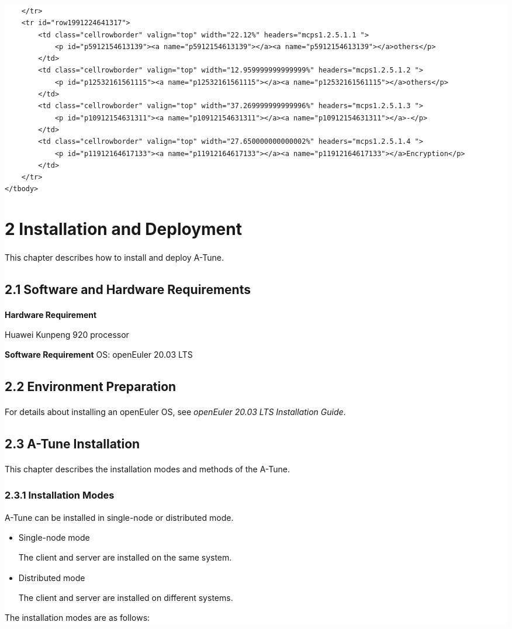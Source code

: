         </tr>
        <tr id="row1991224641317">
            <td class="cellrowborder" valign="top" width="22.12%" headers="mcps1.2.5.1.1 ">
                <p id="p5912154613139"><a name="p5912154613139"></a><a name="p5912154613139"></a>others</p>
            </td>
            <td class="cellrowborder" valign="top" width="12.959999999999999%" headers="mcps1.2.5.1.2 ">
                <p id="p12532161561115"><a name="p12532161561115"></a><a name="p12532161561115"></a>others</p>
            </td>
            <td class="cellrowborder" valign="top" width="37.269999999999996%" headers="mcps1.2.5.1.3 ">
                <p id="p10912154631311"><a name="p10912154631311"></a><a name="p10912154631311"></a>-</p>
            </td>
            <td class="cellrowborder" valign="top" width="27.650000000000002%" headers="mcps1.2.5.1.4 ">
                <p id="p11912164617133"><a name="p11912164617133"></a><a name="p11912164617133"></a>Encryption</p>
            </td>
        </tr>
    </tbody>
</table>



# 2 Installation and Deployment

This chapter describes how to install and deploy A-Tune.

## 2.1 Software and Hardware Requirements

**Hardware Requirement**

Huawei Kunpeng 920 processor

**Software Requirement**
OS: openEuler 20.03 LTS

## 2.2 Environment Preparation

For details about installing an openEuler OS, see *openEuler 20.03 LTS Installation Guide*.

## 2.3 A-Tune Installation

This chapter describes the installation modes and methods of the A-Tune.

### 2.3.1 Installation Modes

A-Tune can be installed in single-node or distributed mode.

- Single-node mode

  The client and server are installed on the same system.

- Distributed mode

  The client and server are installed on different systems.

The installation modes are as follows:
